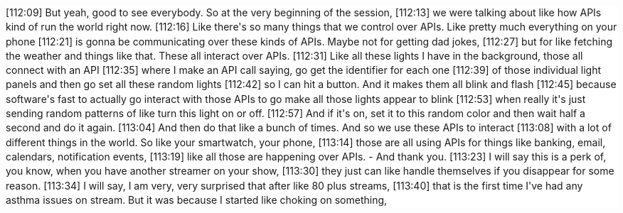 [112:09] But yeah, good to see everybody. So at the very beginning of the session,
[112:13] we were talking about like how APIs kind of run the world right now.
[112:16] Like there's so many things that we control over APIs. Like pretty much everything on your phone
[112:21] is gonna be communicating over these kinds of APIs. Maybe not for getting dad jokes,
[112:27] but for like fetching the weather and things like that. These all interact over APIs.
[112:31] Like all these lights I have in the background, those all connect with an API
[112:35] where I make an API call saying, go get the identifier for each one
[112:39] of those individual light panels and then go set all these random lights
[112:42] so I can hit a button. And it makes them all blink and flash
[112:45] because software's fast to actually go interact with those APIs to go make all those lights appear to blink
[112:53] when really it's just sending random patterns of like turn this light on or off.
[112:57] And if it's on, set it to this random color and then wait half a second and do it again.
[113:04] And then do that like a bunch of times. And so we use these APIs to interact
[113:08] with a lot of different things in the world. So like your smartwatch, your phone,
[113:14] those are all using APIs for things like banking, email, calendars, notification events,
[113:19] like all those are happening over APIs. - And thank you.
[113:23] I will say this is a perk of, you know, when you have another streamer on your show,
[113:30] they just can like handle themselves if you disappear for some reason.
[113:34] I will say, I am very, very surprised that after like 80 plus streams,
[113:40] that is the first time I've had any asthma issues on stream. But it was because I started like choking on something,
